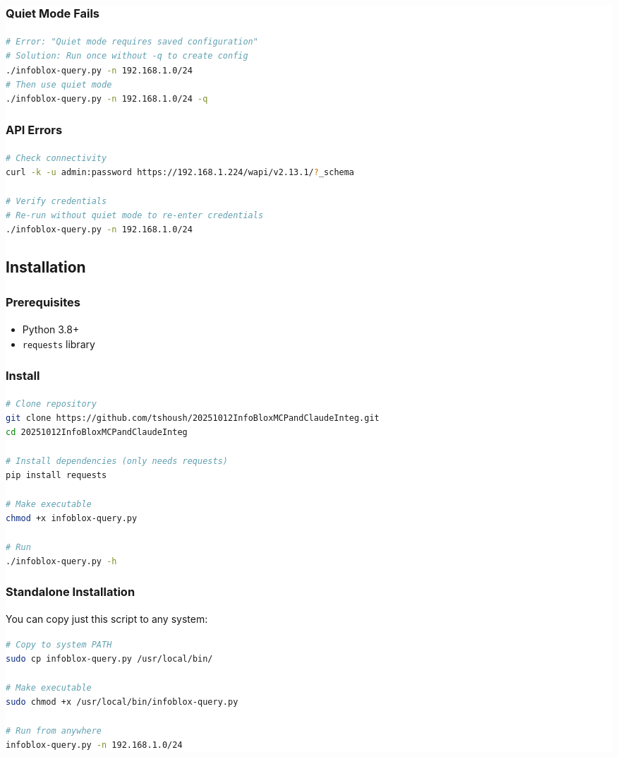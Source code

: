 ### Quiet Mode Fails

```bash
# Error: "Quiet mode requires saved configuration"
# Solution: Run once without -q to create config
./infoblox-query.py -n 192.168.1.0/24
# Then use quiet mode
./infoblox-query.py -n 192.168.1.0/24 -q
```

### API Errors

```bash
# Check connectivity
curl -k -u admin:password https://192.168.1.224/wapi/v2.13.1/?_schema

# Verify credentials
# Re-run without quiet mode to re-enter credentials
./infoblox-query.py -n 192.168.1.0/24
```

## Installation

### Prerequisites

- Python 3.8+
- `requests` library

### Install

```bash
# Clone repository
git clone https://github.com/tshoush/20251012InfoBloxMCPandClaudeInteg.git
cd 20251012InfoBloxMCPandClaudeInteg

# Install dependencies (only needs requests)
pip install requests

# Make executable
chmod +x infoblox-query.py

# Run
./infoblox-query.py -h
```

### Standalone Installation

You can copy just this script to any system:

```bash
# Copy to system PATH
sudo cp infoblox-query.py /usr/local/bin/

# Make executable
sudo chmod +x /usr/local/bin/infoblox-query.py

# Run from anywhere
infoblox-query.py -n 192.168.1.0/24
```
